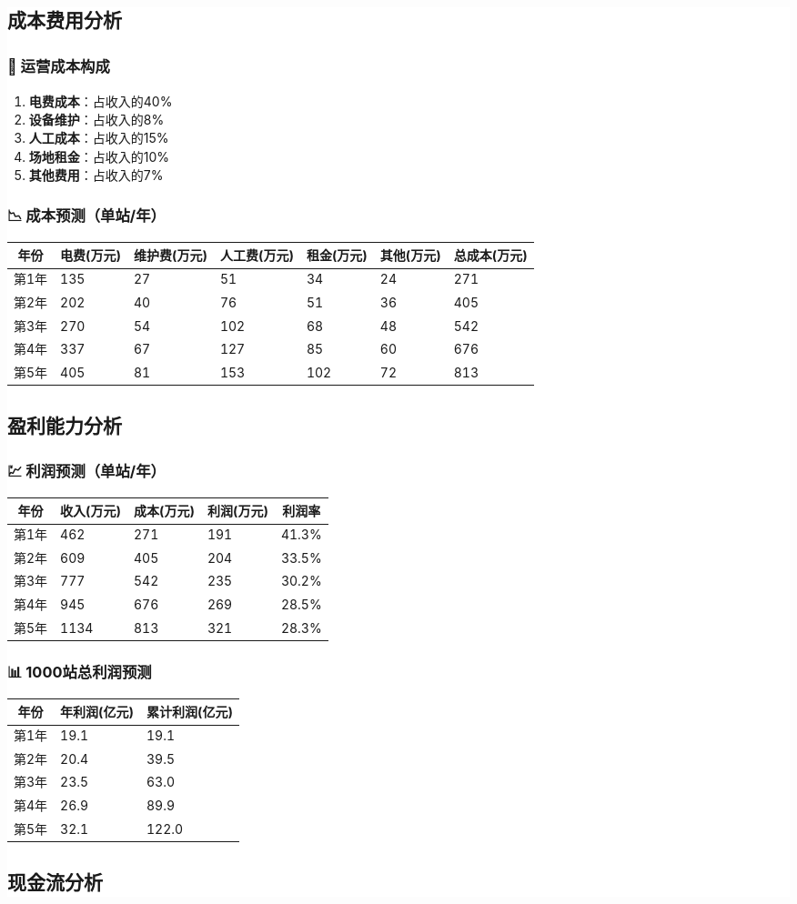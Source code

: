 ## 成本费用分析

### 🔧 运营成本构成
1. **电费成本**：占收入的40%
2. **设备维护**：占收入的8%
3. **人工成本**：占收入的15%
4. **场地租金**：占收入的10%
5. **其他费用**：占收入的7%

### 📉 成本预测（单站/年）
| 年份 | 电费(万元) | 维护费(万元) | 人工费(万元) | 租金(万元) | 其他(万元) | 总成本(万元) |
|------|-----------|-------------|-------------|-----------|-----------|-------------|
| 第1年 | 135 | 27 | 51 | 34 | 24 | 271 |
| 第2年 | 202 | 40 | 76 | 51 | 36 | 405 |
| 第3年 | 270 | 54 | 102 | 68 | 48 | 542 |
| 第4年 | 337 | 67 | 127 | 85 | 60 | 676 |
| 第5年 | 405 | 81 | 153 | 102 | 72 | 813 |

## 盈利能力分析

### 💹 利润预测（单站/年）
| 年份 | 收入(万元) | 成本(万元) | 利润(万元) | 利润率 |
|------|-----------|-----------|-----------|--------|
| 第1年 | 462 | 271 | 191 | 41.3% |
| 第2年 | 609 | 405 | 204 | 33.5% |
| 第3年 | 777 | 542 | 235 | 30.2% |
| 第4年 | 945 | 676 | 269 | 28.5% |
| 第5年 | 1134 | 813 | 321 | 28.3% |

### 📊 1000站总利润预测
| 年份 | 年利润(亿元) | 累计利润(亿元) |
|------|-------------|---------------|
| 第1年 | 19.1 | 19.1 |
| 第2年 | 20.4 | 39.5 |
| 第3年 | 23.5 | 63.0 |
| 第4年 | 26.9 | 89.9 |
| 第5年 | 32.1 | 122.0 |

## 现金流分析

